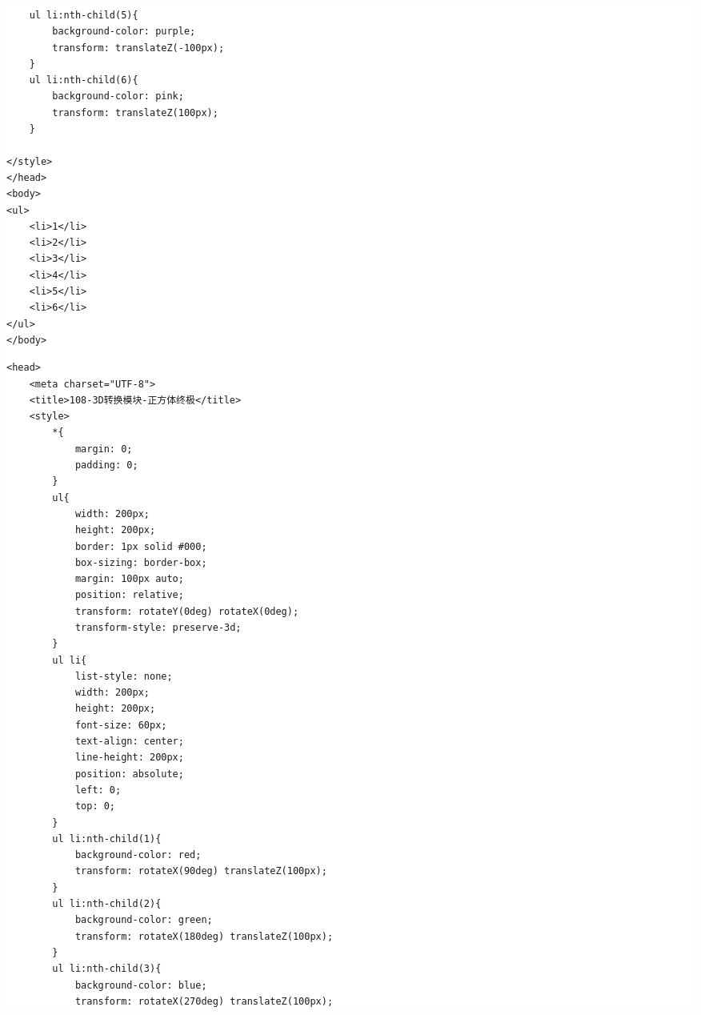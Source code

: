 ```
    ul li:nth-child(5){
        background-color: purple;
        transform: translateZ(-100px);
    }
    ul li:nth-child(6){
        background-color: pink;
        transform: translateZ(100px);
    }

</style>
</head>
<body>
<ul>
    <li>1</li>
    <li>2</li>
    <li>3</li>
    <li>4</li>
    <li>5</li>
    <li>6</li>
</ul>
</body>
```

```
<head>
    <meta charset="UTF-8">
    <title>108-3D转换模块-正方体终极</title>
    <style>
        *{
            margin: 0;
            padding: 0;
        }
        ul{
            width: 200px;
            height: 200px;
            border: 1px solid #000;
            box-sizing: border-box;
            margin: 100px auto;
            position: relative;
            transform: rotateY(0deg) rotateX(0deg);
            transform-style: preserve-3d;
        }
        ul li{
            list-style: none;
            width: 200px;
            height: 200px;
            font-size: 60px;
            text-align: center;
            line-height: 200px;
            position: absolute;
            left: 0;
            top: 0;
        }
        ul li:nth-child(1){
            background-color: red;
            transform: rotateX(90deg) translateZ(100px);
        }
        ul li:nth-child(2){
            background-color: green;
            transform: rotateX(180deg) translateZ(100px);
        }
        ul li:nth-child(3){
            background-color: blue;
            transform: rotateX(270deg) translateZ(100px);
```
